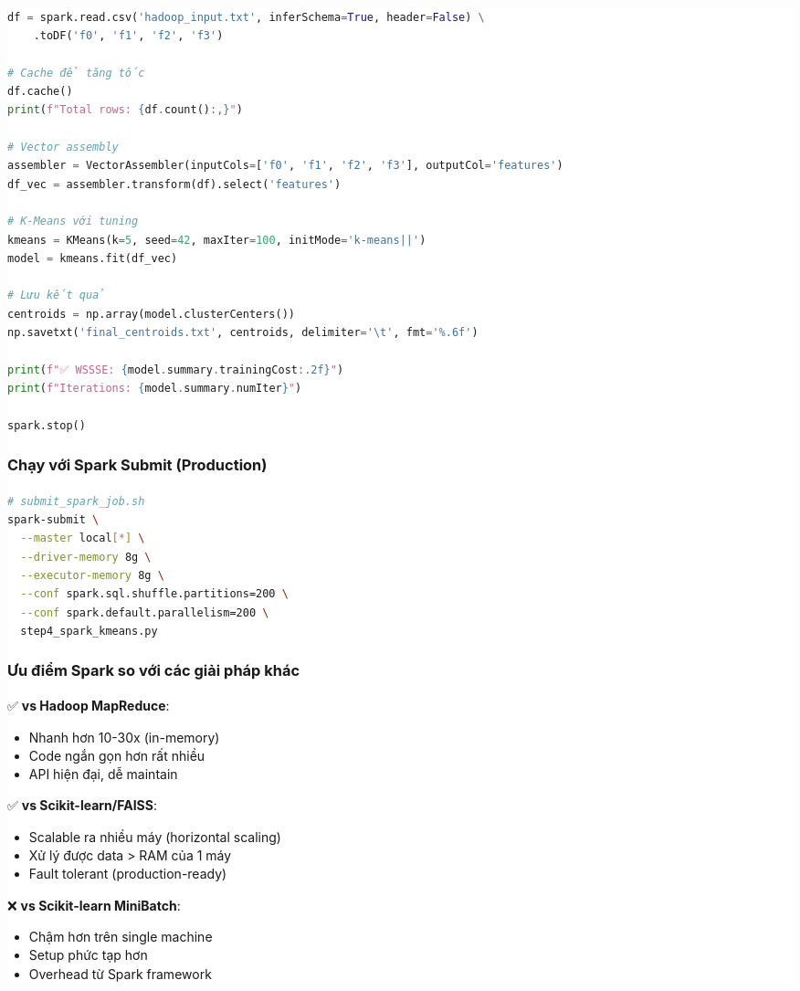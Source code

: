 ```python path=null start=null
df = spark.read.csv('hadoop_input.txt', inferSchema=True, header=False) \
    .toDF('f0', 'f1', 'f2', 'f3')

# Cache để tăng tốc
df.cache()
print(f"Total rows: {df.count():,}")

# Vector assembly
assembler = VectorAssembler(inputCols=['f0', 'f1', 'f2', 'f3'], outputCol='features')
df_vec = assembler.transform(df).select('features')

# K-Means với tuning
kmeans = KMeans(k=5, seed=42, maxIter=100, initMode='k-means||')
model = kmeans.fit(df_vec)

# Lưu kết quả
centroids = np.array(model.clusterCenters())
np.savetxt('final_centroids.txt', centroids, delimiter='\t', fmt='%.6f')

print(f"✅ WSSSE: {model.summary.trainingCost:.2f}")
print(f"Iterations: {model.summary.numIter}")

spark.stop()
```

### Chạy với Spark Submit (Production)

```bash
# submit_spark_job.sh
spark-submit \
  --master local[*] \
  --driver-memory 8g \
  --executor-memory 8g \
  --conf spark.sql.shuffle.partitions=200 \
  --conf spark.default.parallelism=200 \
  step4_spark_kmeans.py
```

### Ưu điểm Spark so với các giải pháp khác

✅ **vs Hadoop MapReduce**:
- Nhanh hơn 10-30x (in-memory)
- Code ngắn gọn hơn rất nhiều
- API hiện đại, dễ maintain

✅ **vs Scikit-learn/FAISS**:
- Scalable ra nhiều máy (horizontal scaling)
- Xử lý được data > RAM của 1 máy
- Fault tolerant (production-ready)

❌ **vs Scikit-learn MiniBatch**:
- Chậm hơn trên single machine
- Setup phức tạp hơn
- Overhead từ Spark framework
